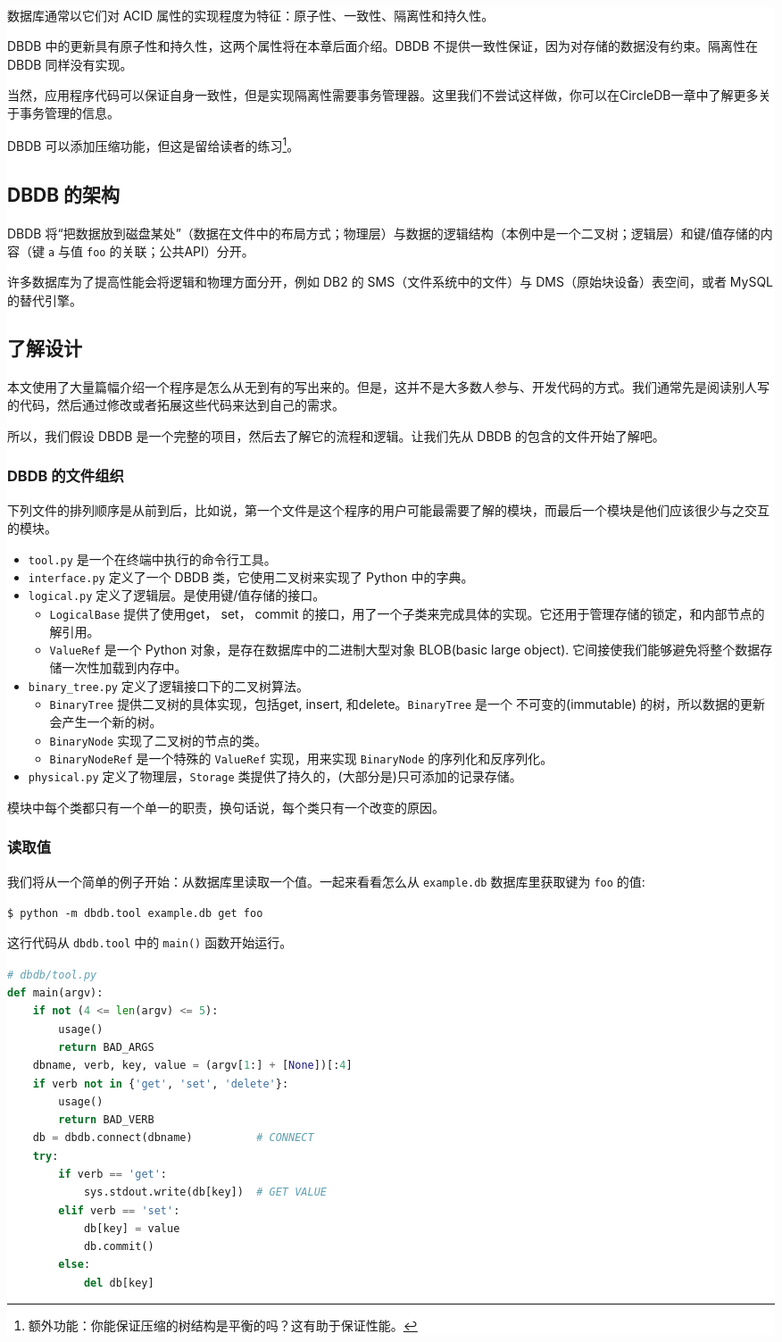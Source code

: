 数据库通常以它们对 ACID 属性的实现程度为特征：原子性、一致性、隔离性和持久性。

DBDB 中的更新具有原子性和持久性，这两个属性将在本章后面介绍。DBDB 不提供一致性保证，因为对存储的数据没有约束。隔离性在 DBDB 同样没有实现。

当然，应用程序代码可以保证自身一致性，但是实现隔离性需要事务管理器。这里我们不尝试这样做，你可以在CircleDB一章中了解更多关于事务管理的信息。

DBDB 可以添加压缩功能，但这是留给读者的练习[^bonus]。

[^bonus]:额外功能：你能保证压缩的树结构是平衡的吗？这有助于保证性能。

## DBDB 的架构

DBDB 将“把数据放到磁盘某处”（数据在文件中的布局方式；物理层）与数据的逻辑结构（本例中是一个二叉树；逻辑层）和键/值存储的内容（键 `a` 与值 `foo` 的关联；公共API）分开。

许多数据库为了提高性能会将逻辑和物理方面分开，例如 DB2 的 SMS（文件系统中的文件）与 DMS（原始块设备）表空间，或者 MySQL 的替代引擎。

## 了解设计

本文使用了大量篇幅介绍一个程序是怎么从无到有的写出来的。但是，这并不是大多数人参与、开发代码的方式。我们通常先是阅读别人写的代码，然后通过修改或者拓展这些代码来达到自己的需求。

所以，我们假设 DBDB 是一个完整的项目，然后去了解它的流程和逻辑。让我们先从 DBDB 的包含的文件开始了解吧。

### DBDB 的文件组织

下列文件的排列顺序是从前到后，比如说，第一个文件是这个程序的用户可能最需要了解的模块，而最后一个模块是他们应该很少与之交互的模块。

- `tool.py` 是一个在终端中执行的命令行工具。
- `interface.py` 定义了一个 DBDB 类，它使用二叉树来实现了 Python 中的字典。
- `logical.py` 定义了逻辑层。是使用键/值存储的接口。
  - `LogicalBase` 提供了使用get， set， commit 的接口，用了一个子类来完成具体的实现。它还用于管理存储的锁定，和内部节点的解引用。
  - `ValueRef` 是一个 Python 对象，是存在数据库中的二进制大型对象 BLOB(basic large object). 它间接使我们能够避免将整个数据存储一次性加载到内存中。
- `binary_tree.py` 定义了逻辑接口下的二叉树算法。
  - `BinaryTree` 提供二叉树的具体实现，包括get, insert, 和delete。`BinaryTree` 是一个 不可变的(immutable) 的树，所以数据的更新会产生一个新的树。
  - `BinaryNode` 实现了二叉树的节点的类。
  - `BinaryNodeRef` 是一个特殊的 `ValueRef` 实现，用来实现 `BinaryNode` 的序列化和反序列化。
- `physical.py` 定义了物理层，`Storage` 类提供了持久的，(大部分是)只可添加的记录存储。

模块中每个类都只有一个单一的职责，换句话说，每个类只有一个改变的原因。

### 读取值

我们将从一个简单的例子开始：从数据库里读取一个值。一起来看看怎么从  `example.db` 数据库里获取键为 `foo` 的值:

```
$ python -m dbdb.tool example.db get foo
```

这行代码从 `dbdb.tool` 中的 `main()` 函数开始运行。

```py
# dbdb/tool.py
def main(argv):
    if not (4 <= len(argv) <= 5):
        usage()
        return BAD_ARGS
    dbname, verb, key, value = (argv[1:] + [None])[:4]
    if verb not in {'get', 'set', 'delete'}:
        usage()
        return BAD_VERB
    db = dbdb.connect(dbname)          # CONNECT
    try:
        if verb == 'get':
            sys.stdout.write(db[key])  # GET VALUE
        elif verb == 'set':
            db[key] = value
            db.commit()
        else:
            del db[key]
```